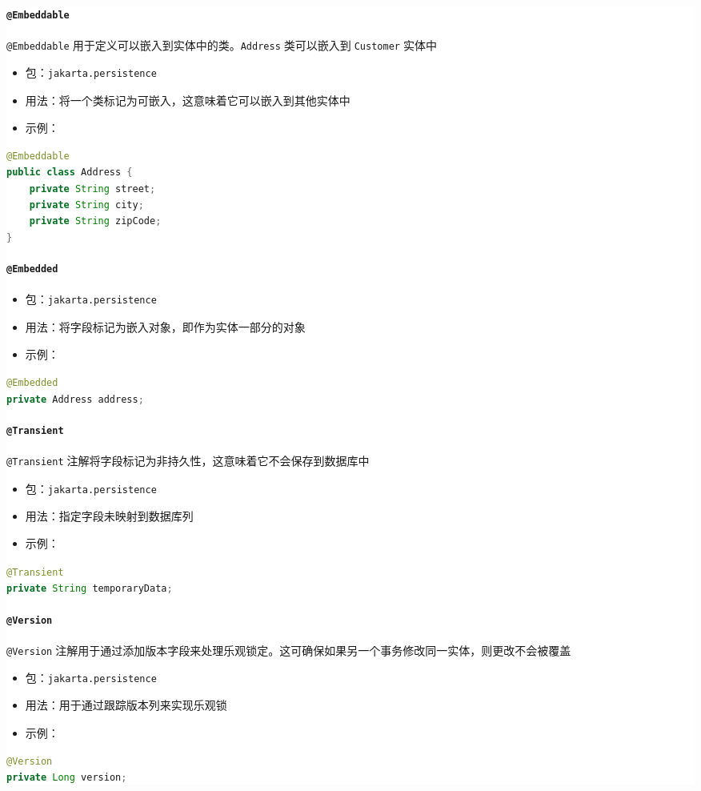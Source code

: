 #### `@Embeddable`

`@Embeddable` 用于定义可以嵌入到实体中的类。`Address` 类可以嵌入到 `Customer` 实体中

* 包：`jakarta.persistence`

* 用法：将一个类标记为可嵌入，这意味着它可以嵌入到其他实体中

* 示例：

```java
@Embeddable
public class Address {
    private String street;
    private String city;
    private String zipCode;
}
```

#### `@Embedded`

* 包：`jakarta.persistence`

* 用法：将字段标记为嵌入对象，即作为实体一部分的对象

* 示例：

```java
@Embedded
private Address address;
```

#### `@Transient`

`@Transient` 注解将字段标记为非持久性，这意味着它不会保存到数据库中

* 包：`jakarta.persistence`

* 用法：指定字段未映射到数据库列

* 示例：

```java
@Transient
private String temporaryData;
```

#### `@Version`

`@Version` 注解用于通过添加版本字段来处理乐观锁定。这可确保如果另一个事务修改同一实体，则更改不会被覆盖

* 包：`jakarta.persistence`

* 用法：用于通过跟踪版本列来实现乐观锁

* 示例：

```java
@Version
private Long version;
```
